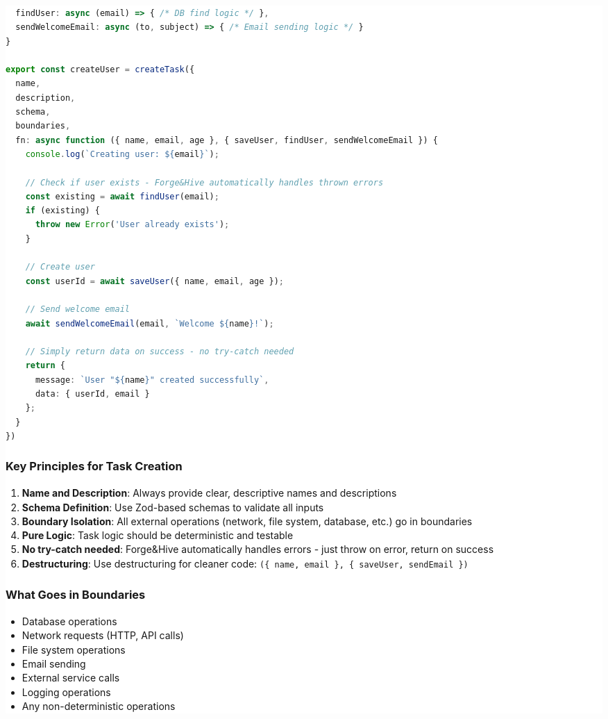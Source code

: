 ```typescript
  findUser: async (email) => { /* DB find logic */ },
  sendWelcomeEmail: async (to, subject) => { /* Email sending logic */ }
}

export const createUser = createTask({
  name,
  description,
  schema,
  boundaries,
  fn: async function ({ name, email, age }, { saveUser, findUser, sendWelcomeEmail }) {
    console.log(`Creating user: ${email}`);

    // Check if user exists - Forge&Hive automatically handles thrown errors
    const existing = await findUser(email);
    if (existing) {
      throw new Error('User already exists');
    }

    // Create user
    const userId = await saveUser({ name, email, age });

    // Send welcome email
    await sendWelcomeEmail(email, `Welcome ${name}!`);

    // Simply return data on success - no try-catch needed
    return {
      message: `User "${name}" created successfully`,
      data: { userId, email }
    };
  }
})
```

### Key Principles for Task Creation

1. **Name and Description**: Always provide clear, descriptive names and descriptions
2. **Schema Definition**: Use Zod-based schemas to validate all inputs
3. **Boundary Isolation**: All external operations (network, file system, database, etc.) go in boundaries
4. **Pure Logic**: Task logic should be deterministic and testable
5. **No try-catch needed**: Forge&Hive automatically handles errors - just throw on error, return on success
6. **Destructuring**: Use destructuring for cleaner code: `({ name, email }, { saveUser, sendEmail })`

### What Goes in Boundaries

- Database operations
- Network requests (HTTP, API calls)
- File system operations
- Email sending
- External service calls
- Logging operations
- Any non-deterministic operations

